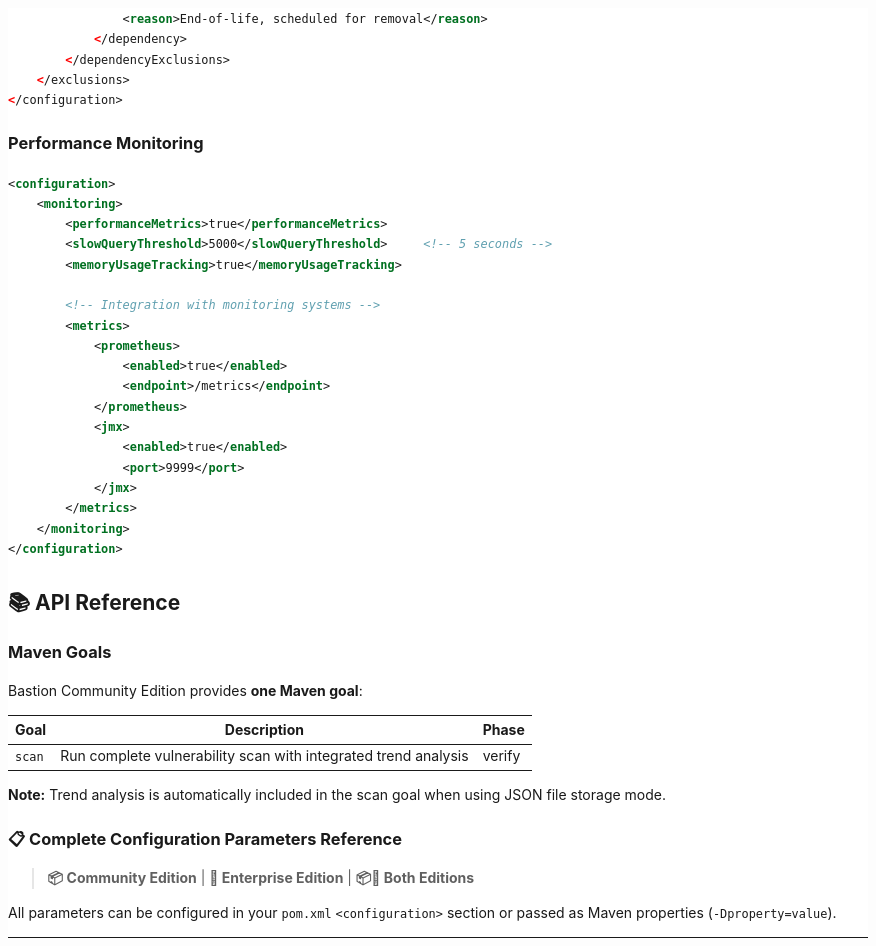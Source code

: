 ```xml
                <reason>End-of-life, scheduled for removal</reason>
            </dependency>
        </dependencyExclusions>
    </exclusions>
</configuration>
```

### Performance Monitoring

```xml
<configuration>
    <monitoring>
        <performanceMetrics>true</performanceMetrics>
        <slowQueryThreshold>5000</slowQueryThreshold>     <!-- 5 seconds -->
        <memoryUsageTracking>true</memoryUsageTracking>
        
        <!-- Integration with monitoring systems -->
        <metrics>
            <prometheus>
                <enabled>true</enabled>
                <endpoint>/metrics</endpoint>
            </prometheus>
            <jmx>
                <enabled>true</enabled>
                <port>9999</port>
            </jmx>
        </metrics>
    </monitoring>
</configuration>
```

## 📚 API Reference

### Maven Goals

Bastion Community Edition provides **one Maven goal**:

| Goal | Description | Phase |
|------|-------------|-------|
| `scan` | Run complete vulnerability scan with integrated trend analysis | verify |

**Note:** Trend analysis is automatically included in the scan goal when using JSON file storage mode.

### 📋 Complete Configuration Parameters Reference

> **📦 Community Edition** | **🏢 Enterprise Edition** | **📦🏢 Both Editions**

All parameters can be configured in your `pom.xml` `<configuration>` section or passed as Maven properties (`-Dproperty=value`).

---

